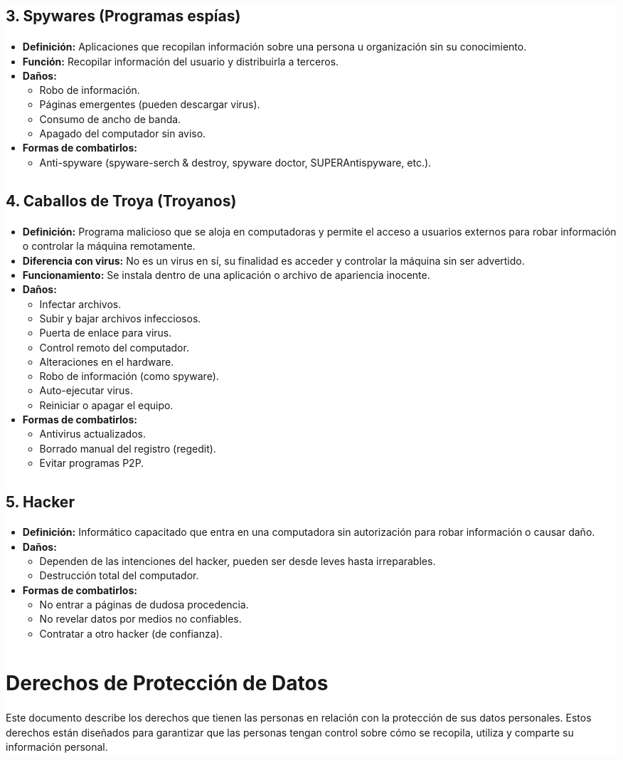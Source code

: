 ## 3. Spywares (Programas espías)

*   **Definición:** Aplicaciones que recopilan información sobre una persona u organización sin su conocimiento.
*   **Función:** Recopilar información del usuario y distribuirla a terceros.
*   **Daños:**
    *   Robo de información.
    *   Páginas emergentes (pueden descargar virus).
    *   Consumo de ancho de banda.
    *   Apagado del computador sin aviso.
*   **Formas de combatirlos:**
    *   Anti-spyware (spyware-serch & destroy, spyware doctor, SUPERAntispyware, etc.).

## 4. Caballos de Troya (Troyanos)

*   **Definición:** Programa malicioso que se aloja en computadoras y permite el acceso a usuarios externos para robar información o controlar la máquina remotamente.
*   **Diferencia con virus:** No es un virus en sí, su finalidad es acceder y controlar la máquina sin ser advertido.
*   **Funcionamiento:** Se instala dentro de una aplicación o archivo de apariencia inocente.
*   **Daños:**
    *   Infectar archivos.
    *   Subir y bajar archivos infecciosos.
    *   Puerta de enlace para virus.
    *   Control remoto del computador.
    *   Alteraciones en el hardware.
    *   Robo de información (como spyware).
    *   Auto-ejecutar virus.
    *   Reiniciar o apagar el equipo.
*   **Formas de combatirlos:**
    *   Antivirus actualizados.
    *   Borrado manual del registro (regedit).
    *   Evitar programas P2P.

## 5. Hacker

*   **Definición:** Informático capacitado que entra en una computadora sin autorización para robar información o causar daño.
*   **Daños:**
    *   Dependen de las intenciones del hacker, pueden ser desde leves hasta irreparables.
    *   Destrucción total del computador.
*   **Formas de combatirlos:**
    *   No entrar a páginas de dudosa procedencia.
    *   No revelar datos por medios no confiables.
    *   Contratar a otro hacker (de confianza).

# Derechos de Protección de Datos

Este documento describe los derechos que tienen las personas en relación con la protección de sus datos personales. Estos derechos están diseñados para garantizar que las personas tengan control sobre cómo se recopila, utiliza y comparte su información personal.
